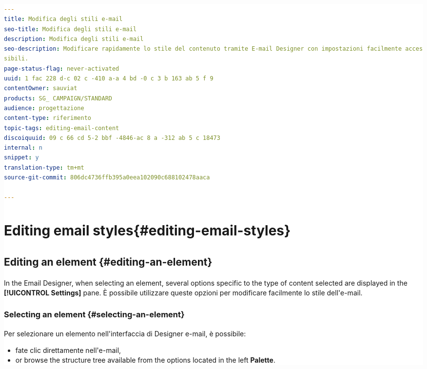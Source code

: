 ```yaml
---
title: Modifica degli stili e-mail
seo-title: Modifica degli stili e-mail
description: Modifica degli stili e-mail
seo-description: Modificare rapidamente lo stile del contenuto tramite E-mail Designer con impostazioni facilmente accessibili.
page-status-flag: never-activated
uuid: 1 fac 228 d-c 02 c -410 a-a 4 bd -0 c 3 b 163 ab 5 f 9
contentOwner: sauviat
products: SG_ CAMPAIGN/STANDARD
audience: progettazione
content-type: riferimento
topic-tags: editing-email-content
discoiquuid: 09 c 66 cd 5-2 bbf -4846-ac 8 a -312 ab 5 c 18473
internal: n
snippet: y
translation-type: tm+mt
source-git-commit: 806dc4736ffb395a0eea102090c688102478aaca

---
```



# Editing email styles{#editing-email-styles}

## Editing an element {#editing-an-element}

In the Email Designer, when selecting an element, several options specific to the type of content selected are displayed in the **[!UICONTROL Settings]** pane. È possibile utilizzare queste opzioni per modificare facilmente lo stile dell'e-mail.

### Selecting an element {#selecting-an-element}

Per selezionare un elemento nell'interfaccia di Designer e-mail, è possibile:

* fate clic direttamente nell'e-mail,
* or browse the structure tree available from the options located in the left **Palette**.
